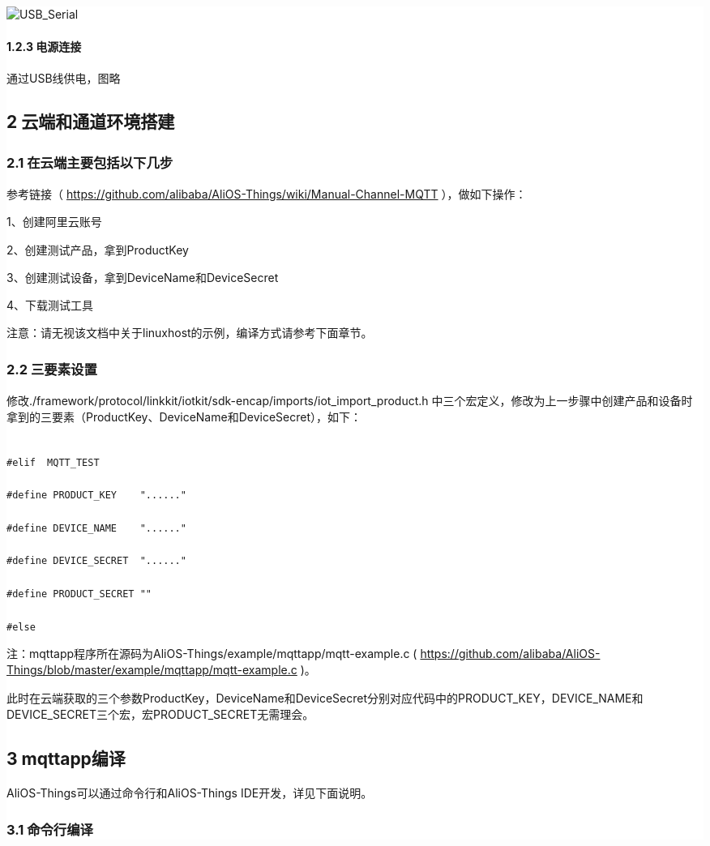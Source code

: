 ![USB_Serial](https://raw.githubusercontent.com/chenlf123/MarkdownPhotos/master/AliOS-Things/USB_Serial.png)

#### 1.2.3 电源连接

通过USB线供电，图略

## 2 云端和通道环境搭建

### 2.1 在云端主要包括以下几步

参考链接（ https://github.com/alibaba/AliOS-Things/wiki/Manual-Channel-MQTT ），做如下操作：

1、创建阿里云账号

2、创建测试产品，拿到ProductKey

3、创建测试设备，拿到DeviceName和DeviceSecret

4、下载测试工具

注意：请无视该文档中关于linuxhost的示例，编译方式请参考下面章节。

### 2.2 三要素设置

修改./framework/protocol/linkkit/iotkit/sdk-encap/imports/iot\_import\_product.h 中三个宏定义，修改为上一步骤中创建产品和设备时拿到的三要素（ProductKey、DeviceName和DeviceSecret），如下：

```

#elif  MQTT_TEST

#define PRODUCT_KEY    "......"

#define DEVICE_NAME    "......"

#define DEVICE_SECRET  "......"

#define PRODUCT_SECRET ""

#else

```

注：mqttapp程序所在源码为AliOS-Things/example/mqttapp/mqtt-example.c ( https://github.com/alibaba/AliOS-Things/blob/master/example/mqttapp/mqtt-example.c )。

此时在云端获取的三个参数ProductKey，DeviceName和DeviceSecret分别对应代码中的PRODUCT\_KEY，DEVICE\_NAME和DEVICE\_SECRET三个宏，宏PRODUCT_SECRET无需理会。

## 3 mqttapp编译

AliOS-Things可以通过命令行和AliOS-Things IDE开发，详见下面说明。

### 3.1 命令行编译
